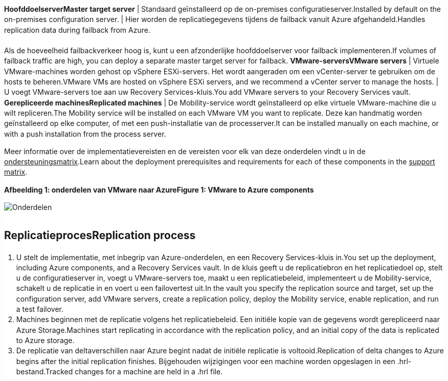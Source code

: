  <span data-ttu-id="eefaf-129">**Hoofddoelserver**</span><span class="sxs-lookup"><span data-stu-id="eefaf-129">**Master target server**</span></span> | <span data-ttu-id="eefaf-130">Standaard geïnstalleerd op de on-premises configuratieserver.</span><span class="sxs-lookup"><span data-stu-id="eefaf-130">Installed by default on the on-premises configuration server.</span></span> | <span data-ttu-id="eefaf-131">Hier worden de replicatiegegevens tijdens de failback vanuit Azure afgehandeld.</span><span class="sxs-lookup"><span data-stu-id="eefaf-131">Handles replication data during failback from Azure.</span></span><br/><br/> <span data-ttu-id="eefaf-132">Als de hoeveelheid failbackverkeer hoog is, kunt u een afzonderlijke hoofddoelserver voor failback implementeren.</span><span class="sxs-lookup"><span data-stu-id="eefaf-132">If volumes of failback traffic are high, you can deploy a separate master target server for failback.</span></span>
<span data-ttu-id="eefaf-133">**VMware-servers**</span><span class="sxs-lookup"><span data-stu-id="eefaf-133">**VMware servers**</span></span> | <span data-ttu-id="eefaf-134">Virtuele VMware-machines worden gehost op vSphere ESXi-servers. Het wordt aangeraden om een vCenter-server te gebruiken om de hosts te beheren.</span><span class="sxs-lookup"><span data-stu-id="eefaf-134">VMware VMs are hosted on vSphere ESXi servers, and we recommend a vCenter server to manage the hosts.</span></span> | <span data-ttu-id="eefaf-135">U voegt VMware-servers toe aan uw Recovery Services-kluis.</span><span class="sxs-lookup"><span data-stu-id="eefaf-135">You add VMware servers to your Recovery Services vault.</span></span>
<span data-ttu-id="eefaf-136">**Gerepliceerde machines**</span><span class="sxs-lookup"><span data-stu-id="eefaf-136">**Replicated machines**</span></span> | <span data-ttu-id="eefaf-137">De Mobility-service wordt geïnstalleerd op elke virtuele VMware-machine die u wilt repliceren.</span><span class="sxs-lookup"><span data-stu-id="eefaf-137">The Mobility service will be installed on each VMware VM you want to replicate.</span></span> <span data-ttu-id="eefaf-138">Deze kan handmatig worden geïnstalleerd op elke computer, of met een push-installatie van de processerver.</span><span class="sxs-lookup"><span data-stu-id="eefaf-138">It can be installed manually on each machine, or with a push installation from the process server.</span></span>

<span data-ttu-id="eefaf-139">Meer informatie over de implementatievereisten en de vereisten voor elk van deze onderdelen vindt u in de [ondersteuningsmatrix](site-recovery-support-matrix-to-azure.md).</span><span class="sxs-lookup"><span data-stu-id="eefaf-139">Learn about the deployment prerequisites and requirements for each of these components in the [support matrix](site-recovery-support-matrix-to-azure.md).</span></span>

<span data-ttu-id="eefaf-140">**Afbeelding 1: onderdelen van VMware naar Azure**</span><span class="sxs-lookup"><span data-stu-id="eefaf-140">**Figure 1: VMware to Azure components**</span></span>

![Onderdelen](./media/site-recovery-components/arch-enhanced.png)

## <a name="replication-process"></a><span data-ttu-id="eefaf-142">Replicatieproces</span><span class="sxs-lookup"><span data-stu-id="eefaf-142">Replication process</span></span>

1. <span data-ttu-id="eefaf-143">U stelt de implementatie, met inbegrip van Azure-onderdelen, en een Recovery Services-kluis in.</span><span class="sxs-lookup"><span data-stu-id="eefaf-143">You set up the deployment, including Azure components, and a Recovery Services vault.</span></span> <span data-ttu-id="eefaf-144">In de kluis geeft u de replicatiebron en het replicatiedoel op, stelt u de configuratieserver in, voegt u VMware-servers toe, maakt u een replicatiebeleid, implementeert u de Mobility-service, schakelt u de replicatie in en voert u een failovertest uit.</span><span class="sxs-lookup"><span data-stu-id="eefaf-144">In the vault you specify the replication source and target, set up the configuration server, add VMware servers, create a replication policy, deploy the Mobility service, enable replication, and run a test failover.</span></span>
2.  <span data-ttu-id="eefaf-145">Machines beginnen met de replicatie volgens het replicatiebeleid. Een initiële kopie van de gegevens wordt gerepliceerd naar Azure Storage.</span><span class="sxs-lookup"><span data-stu-id="eefaf-145">Machines start replicating in accordance with the replication policy, and an initial copy of the data is replicated to Azure storage.</span></span>
4. <span data-ttu-id="eefaf-146">De replicatie van deltaverschillen naar Azure begint nadat de initiële replicatie is voltooid.</span><span class="sxs-lookup"><span data-stu-id="eefaf-146">Replication of delta changes to Azure begins after the initial replication finishes.</span></span> <span data-ttu-id="eefaf-147">Bijgehouden wijzigingen voor een machine worden opgeslagen in een .hrl-bestand.</span><span class="sxs-lookup"><span data-stu-id="eefaf-147">Tracked changes for a machine are held in a .hrl file.</span></span>
